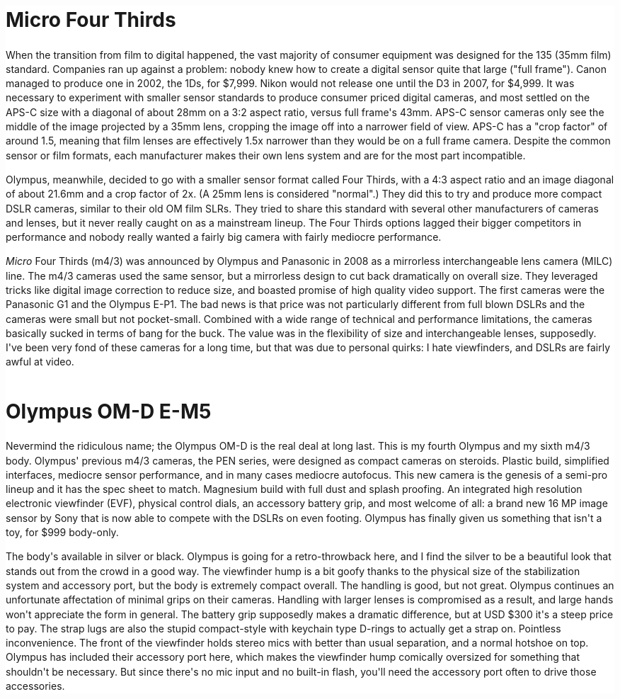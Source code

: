 <h1>Micro Four Thirds</h1>
When the transition from film to digital happened, the vast majority of consumer equipment was designed for the 135 (35mm film) standard. Companies ran up against a problem: nobody knew how to create a digital sensor quite that large ("full frame"). Canon managed to produce one in 2002, the 1Ds, for $7,999. Nikon would not release one until the D3 in 2007, for $4,999. It was necessary to experiment with smaller sensor standards to produce consumer priced digital cameras, and most settled on the APS-C size with a diagonal of about 28mm on a 3:2 aspect ratio, versus full frame's 43mm. APS-C sensor cameras only see the middle of the image projected by a 35mm lens, cropping the image off into a narrower field of view. APS-C has a "crop factor" of around 1.5, meaning that film lenses are effectively 1.5x narrower than they would be on a full frame camera. Despite the common sensor or film formats, each manufacturer makes their own lens system and are for the most part incompatible.

Olympus, meanwhile, decided to go with a smaller sensor format called Four Thirds, with a 4:3 aspect ratio and an image diagonal of about 21.6mm and a crop factor of 2x. (A 25mm lens is considered "normal".) They did this to try and produce more compact DSLR cameras, similar to their old OM film SLRs. They tried to share this standard with several other manufacturers of cameras and lenses, but it never really caught on as a mainstream lineup. The Four Thirds options lagged their bigger competitors in performance and nobody really wanted a fairly big camera with fairly mediocre performance.

<i>Micro</i> Four Thirds (m4/3) was announced by Olympus and Panasonic in 2008 as a mirrorless interchangeable lens camera (MILC) line. The m4/3 cameras used the same sensor, but a mirrorless design to cut back dramatically on overall size. They leveraged tricks like digital image correction to reduce size, and boasted promise of high quality video support. The first cameras were the Panasonic G1 and the Olympus E-P1. The bad news is that price was not particularly different from full blown DSLRs and the cameras were small but not pocket-small. Combined with a wide range of technical and performance limitations, the cameras basically sucked in terms of bang for the buck. The value was in the flexibility of size and interchangeable lenses, supposedly. I've been very fond of these cameras for a long time, but that was due to personal quirks: I hate viewfinders, and DSLRs are fairly awful at video. 

<h1>Olympus OM-D E-M5</h1>
Nevermind the ridiculous name; the Olympus OM-D is the real deal at long last. This is my fourth Olympus and my sixth m4/3 body. Olympus' previous m4/3 cameras, the PEN series, were designed as compact cameras on steroids. Plastic build, simplified interfaces, mediocre sensor performance, and in many cases mediocre autofocus. This new camera is the genesis of a semi-pro lineup and it has the spec sheet to match. Magnesium build with full dust and splash proofing. An integrated high resolution electronic viewfinder (EVF), physical control dials, an accessory battery grip, and most welcome of all: a brand new 16 MP image sensor by Sony that is now able to compete with the DSLRs on even footing. Olympus has finally given us something that isn't a toy, for $999 body-only. 

The body's available in silver or black. Olympus is going for a retro-throwback here, and I find the silver to be a beautiful look that stands out from the crowd in a good way. The viewfinder hump is a bit goofy thanks to the physical size of the stabilization system and accessory port, but the body is extremely compact overall. The handling is good, but not great. Olympus continues an unfortunate affectation of minimal grips on their cameras. Handling with larger lenses is compromised as a result, and large hands won't appreciate the form in general. The battery grip supposedly makes a dramatic difference, but at USD $300 it's a steep price to pay.  The strap lugs are also the stupid compact-style with keychain type D-rings to actually get a strap on. Pointless inconvenience. The front of the viewfinder holds stereo mics with better than usual separation, and a normal hotshoe on top. Olympus has included their accessory port here, which makes the viewfinder hump comically oversized for something that shouldn't be necessary. But since there's no mic input and no built-in flash, you'll need the accessory port often to drive those accessories.

